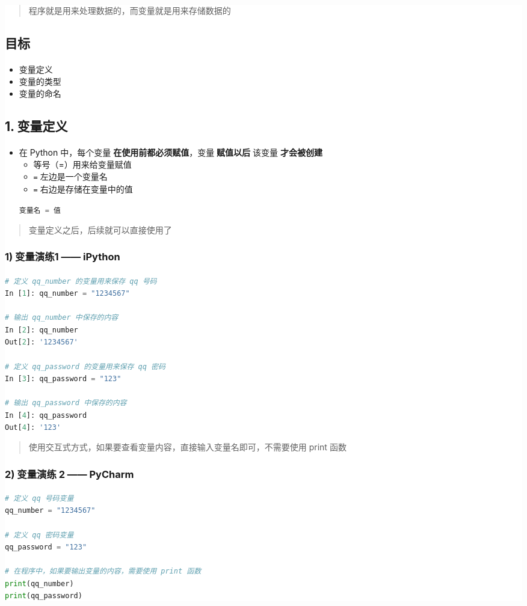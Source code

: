 > 程序就是用来处理数据的，而变量就是用来存储数据的

## 目标

- 变量定义
- 变量的类型
- 变量的命名

## 1. 变量定义

- 在 Python 中，每个变量 **在使用前都必须赋值**，变量 **赋值以后** 该变量 **才会被创建**
  - 等号（=）用来给变量赋值
  - `=` 左边是一个变量名
  - `=` 右边是存储在变量中的值
  ```python
  变量名 = 值
  ```

> 变量定义之后，后续就可以直接使用了

### 1) 变量演练1 —— iPython

```python
# 定义 qq_number 的变量用来保存 qq 号码
In [1]: qq_number = "1234567"

# 输出 qq_number 中保存的内容
In [2]: qq_number
Out[2]: '1234567'

# 定义 qq_password 的变量用来保存 qq 密码
In [3]: qq_password = "123"

# 输出 qq_password 中保存的内容
In [4]: qq_password
Out[4]: '123'

```

> 使用交互式方式，如果要查看变量内容，直接输入变量名即可，不需要使用 print 函数
> 

### 2) 变量演练 2 —— PyCharm

```python
# 定义 qq 号码变量
qq_number = "1234567"

# 定义 qq 密码变量
qq_password = "123"

# 在程序中，如果要输出变量的内容，需要使用 print 函数
print(qq_number)
print(qq_password)

```
